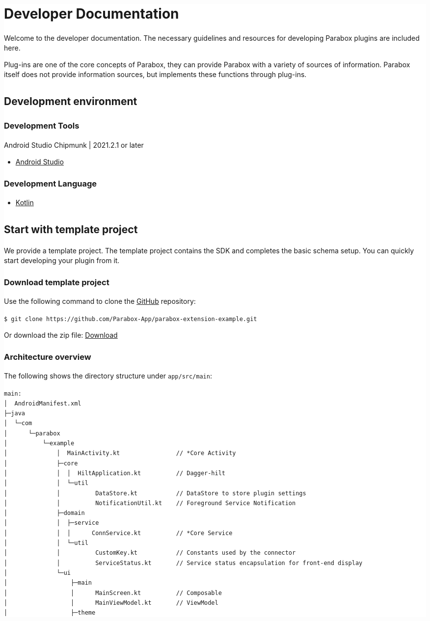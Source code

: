 # Developer Documentation

Welcome to the developer documentation. The necessary guidelines and resources for developing Parabox plugins are included here.

Plug-ins are one of the core concepts of Parabox, they can provide Parabox with a variety of sources of information. Parabox itself does not provide information sources, but implements these functions through plug-ins.

## Development environment

### Development Tools

Android Studio Chipmunk | 2021.2.1 or later

- [Android Studio](https://developer.android.com/studio)

### Development Language

- [Kotlin](https://kotlinlang.org/)

## Start with template project

We provide a template project. The template project contains the SDK and completes the basic schema setup. You can quickly start developing your plugin from it.

### Download template project

Use the following command to clone the [GitHub](https://github.com/Parabox-App/parabox-extension-example) repository:
```bash
$ git clone https://github.com/Parabox-App/parabox-extension-example.git
```
Or download the zip file: [Download](https://github.com/Parabox-App/parabox-extension-example/releases)

### Architecture overview
The following shows the directory structure under `app/src/main`:

```
main:
│  AndroidManifest.xml
├─java
│  └─com
│      └─parabox
│          └─example
│              │  MainActivity.kt                // *Core Activity
│              ├─core
│              │  │  HiltApplication.kt          // Dagger-hilt
│              │  └─util
│              │          DataStore.kt           // DataStore to store plugin settings
│              │          NotificationUtil.kt    // Foreground Service Notification
│              ├─domain
│              │  ├─service
│              │  │      ConnService.kt          // *Core Service
│              │  └─util
│              │          CustomKey.kt           // Constants used by the connector
│              │          ServiceStatus.kt       // Service status encapsulation for front-end display
│              └─ui
│                  ├─main
│                  │      MainScreen.kt          // Composable
│                  │      MainViewModel.kt       // ViewModel
│                  ├─theme
```